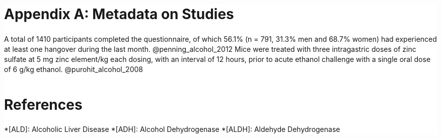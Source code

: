 # Appendix A: Metadata on Studies

A total of 1410 participants completed the questionnaire, of which 56.1% (n = 791, 31.3% men and 68.7% women) had experienced at least one hangover during the last month. @penning_alcohol_2012
Mice were treated with three intragastric doses of zinc sulfate at 5 mg zinc element/kg each dosing, with an interval of 12 hours, prior to acute ethanol challenge with a single oral dose of 6 g/kg ethanol. @purohit_alcohol_2008

# References






*[ALD]: Alcoholic Liver Disease
*[ADH]: Alcohol Dehydrogenase
*[ALDH]: Aldehyde Dehydrogenase
